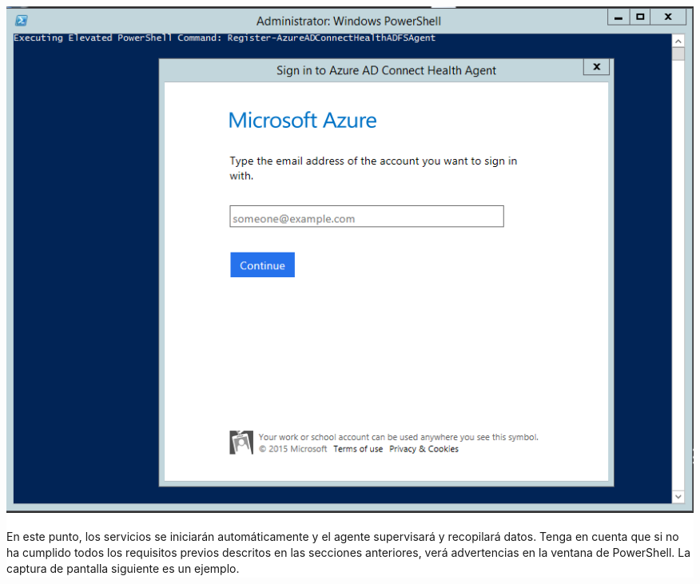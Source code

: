 ![Comprobación de Azure AD Connect Health](./media/active-directory-aadconnect-health-requirements/install3.png)

En este punto, los servicios se iniciarán automáticamente y el agente supervisará y recopilará datos. Tenga en cuenta que si no ha cumplido todos los requisitos previos descritos en las secciones anteriores, verá advertencias en la ventana de PowerShell. La captura de pantalla siguiente es un ejemplo.
